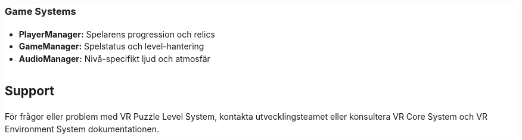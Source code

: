 ### Game Systems
- **PlayerManager:** Spelarens progression och relics
- **GameManager:** Spelstatus och level-hantering
- **AudioManager:** Nivå-specifikt ljud och atmosfär

## Support

För frågor eller problem med VR Puzzle Level System, kontakta utvecklingsteamet eller konsultera VR Core System och VR Environment System dokumentationen.
